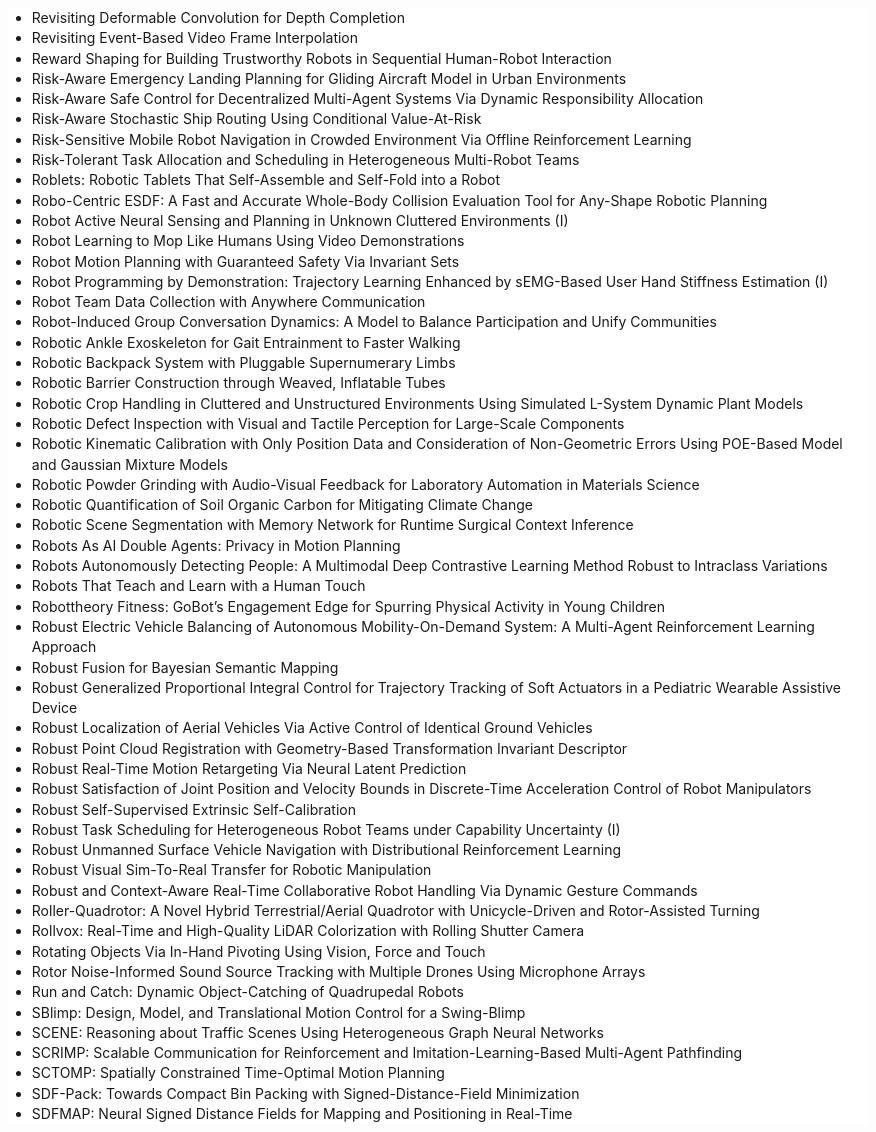 - Revisiting Deformable Convolution for Depth Completion
- Revisiting Event-Based Video Frame Interpolation
- Reward Shaping for Building Trustworthy Robots in Sequential Human-Robot Interaction
- Risk-Aware Emergency Landing Planning for Gliding Aircraft Model in Urban Environments
- Risk-Aware Safe Control for Decentralized Multi-Agent Systems Via Dynamic Responsibility Allocation
- Risk-Aware Stochastic Ship Routing Using Conditional Value-At-Risk
- Risk-Sensitive Mobile Robot Navigation in Crowded Environment Via Offline Reinforcement Learning
- Risk-Tolerant Task Allocation and Scheduling in Heterogeneous Multi-Robot Teams
- Roblets: Robotic Tablets That Self-Assemble and Self-Fold into a Robot
- Robo-Centric ESDF: A Fast and Accurate Whole-Body Collision Evaluation Tool for Any-Shape Robotic Planning
- Robot Active Neural Sensing and Planning in Unknown Cluttered Environments (I)
- Robot Learning to Mop Like Humans Using Video Demonstrations
- Robot Motion Planning with Guaranteed Safety Via Invariant Sets
- Robot Programming by Demonstration: Trajectory Learning Enhanced by sEMG-Based User Hand Stiffness Estimation (I)
- Robot Team Data Collection with Anywhere Communication
- Robot-Induced Group Conversation Dynamics: A Model to Balance Participation and Unify Communities
- Robotic Ankle Exoskeleton for Gait Entrainment to Faster Walking
- Robotic Backpack System with Pluggable Supernumerary Limbs
- Robotic Barrier Construction through Weaved, Inflatable Tubes
- Robotic Crop Handling in Cluttered and Unstructured Environments Using Simulated L-System Dynamic Plant Models
- Robotic Defect Inspection with Visual and Tactile Perception for Large-Scale Components
- Robotic Kinematic Calibration with Only Position Data and Consideration of Non-Geometric Errors Using POE-Based Model and Gaussian Mixture Models
- Robotic Powder Grinding with Audio-Visual Feedback for Laboratory Automation in Materials Science
- Robotic Quantification of Soil Organic Carbon for Mitigating Climate Change
- Robotic Scene Segmentation with Memory Network for Runtime Surgical Context Inference
- Robots As AI Double Agents: Privacy in Motion Planning
- Robots Autonomously Detecting People: A Multimodal Deep Contrastive Learning Method Robust to Intraclass Variations
- Robots That Teach and Learn with a Human Touch
- Robottheory Fitness: GoBot’s Engagement Edge for Spurring Physical Activity in Young Children
- Robust Electric Vehicle Balancing of Autonomous Mobility-On-Demand System: A Multi-Agent Reinforcement Learning Approach
- Robust Fusion for Bayesian Semantic Mapping
- Robust Generalized Proportional Integral Control for Trajectory Tracking of Soft Actuators in a Pediatric Wearable Assistive Device
- Robust Localization of Aerial Vehicles Via Active Control of Identical Ground Vehicles
- Robust Point Cloud Registration with Geometry-Based Transformation Invariant Descriptor
- Robust Real-Time Motion Retargeting Via Neural Latent Prediction
- Robust Satisfaction of Joint Position and Velocity Bounds in Discrete-Time Acceleration Control of Robot Manipulators
- Robust Self-Supervised Extrinsic Self-Calibration
- Robust Task Scheduling for Heterogeneous Robot Teams under Capability Uncertainty (I)
- Robust Unmanned Surface Vehicle Navigation with Distributional Reinforcement Learning
- Robust Visual Sim-To-Real Transfer for Robotic Manipulation
- Robust and Context-Aware Real-Time Collaborative Robot Handling Via Dynamic Gesture Commands
- Roller-Quadrotor: A Novel Hybrid Terrestrial/Aerial Quadrotor with Unicycle-Driven and Rotor-Assisted Turning
- Rollvox: Real-Time and High-Quality LiDAR Colorization with Rolling Shutter Camera
- Rotating Objects Via In-Hand Pivoting Using Vision, Force and Touch
- Rotor Noise-Informed Sound Source Tracking with Multiple Drones Using Microphone Arrays
- Run and Catch: Dynamic Object-Catching of Quadrupedal Robots
- SBlimp: Design, Model, and Translational Motion Control for a Swing-Blimp
- SCENE: Reasoning about Traffic Scenes Using Heterogeneous Graph Neural Networks
- SCRIMP: Scalable Communication for Reinforcement and Imitation-Learning-Based Multi-Agent Pathfinding
- SCTOMP: Spatially Constrained Time-Optimal Motion Planning
- SDF-Pack: Towards Compact Bin Packing with Signed-Distance-Field Minimization
- SDFMAP: Neural Signed Distance Fields for Mapping and Positioning in Real-Time